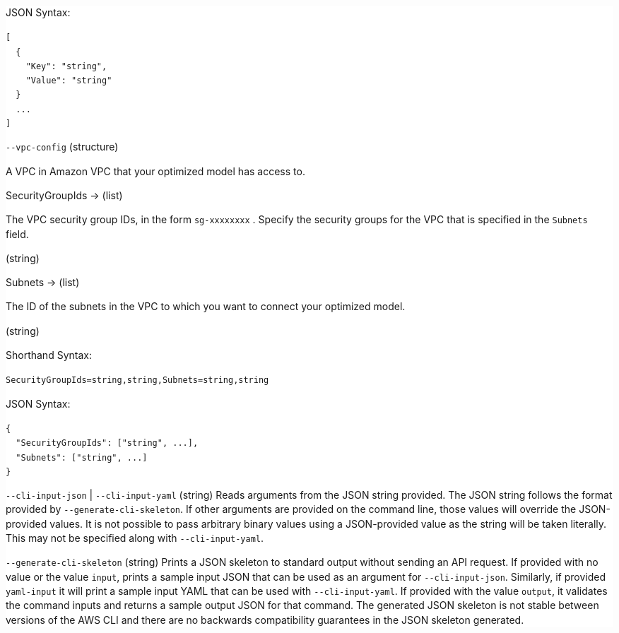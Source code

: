 JSON Syntax:

```
[
  {
    "Key": "string",
    "Value": "string"
  }
  ...
]
```

`--vpc-config` (structure)

A VPC in Amazon VPC that your optimized model has access to.

SecurityGroupIds -> (list)

The VPC security group IDs, in the form `sg-xxxxxxxx` . Specify the security groups for the VPC that is specified in the `Subnets` field.

(string)

Subnets -> (list)

The ID of the subnets in the VPC to which you want to connect your optimized model.

(string)

Shorthand Syntax:

```
SecurityGroupIds=string,string,Subnets=string,string
```

JSON Syntax:

```
{
  "SecurityGroupIds": ["string", ...],
  "Subnets": ["string", ...]
}
```

`--cli-input-json` | `--cli-input-yaml` (string)
Reads arguments from the JSON string provided. The JSON string follows the format provided by `--generate-cli-skeleton`. If other arguments are provided on the command line, those values will override the JSON-provided values. It is not possible to pass arbitrary binary values using a JSON-provided value as the string will be taken literally. This may not be specified along with `--cli-input-yaml`.

`--generate-cli-skeleton` (string)
Prints a JSON skeleton to standard output without sending an API request. If provided with no value or the value `input`, prints a sample input JSON that can be used as an argument for `--cli-input-json`. Similarly, if provided `yaml-input` it will print a sample input YAML that can be used with `--cli-input-yaml`. If provided with the value `output`, it validates the command inputs and returns a sample output JSON for that command. The generated JSON skeleton is not stable between versions of the AWS CLI and there are no backwards compatibility guarantees in the JSON skeleton generated.
